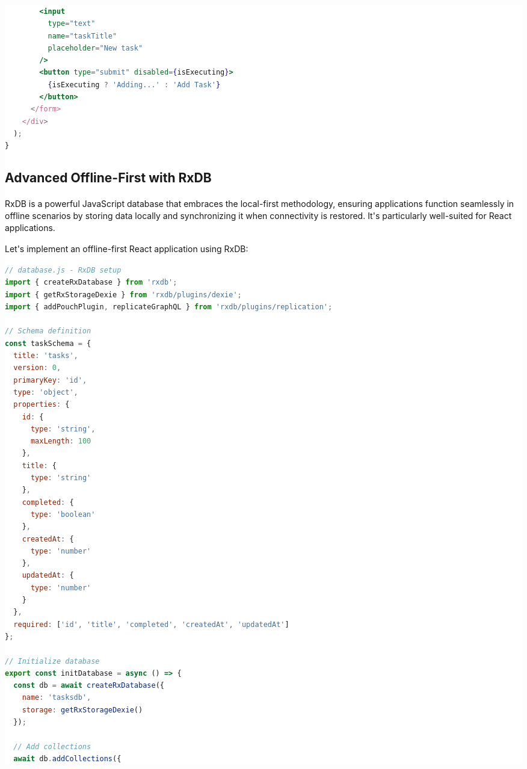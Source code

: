 ```jsx
        <input 
          type="text" 
          name="taskTitle"
          placeholder="New task" 
        />
        <button type="submit" disabled={isExecuting}>
          {isExecuting ? 'Adding...' : 'Add Task'}
        </button>
      </form>
    </div>
  );
}
```

## Advanced Offline-First with RxDB

RxDB is a powerful JavaScript database that embraces the local-first methodology, ensuring applications function seamlessly in offline scenarios by storing data locally and synchronizing it when connectivity is restored. It's particularly well-suited for React applications.

Let's implement an offline-first React application using RxDB:

```jsx
// database.js - RxDB setup
import { createRxDatabase } from 'rxdb';
import { getRxStorageDexie } from 'rxdb/plugins/dexie';
import { addPouchPlugin, replicateGraphQL } from 'rxdb/plugins/replication';

// Schema definition
const taskSchema = {
  title: 'tasks',
  version: 0,
  primaryKey: 'id',
  type: 'object',
  properties: {
    id: {
      type: 'string',
      maxLength: 100
    },
    title: {
      type: 'string'
    },
    completed: {
      type: 'boolean'
    },
    createdAt: {
      type: 'number'
    },
    updatedAt: {
      type: 'number'
    }
  },
  required: ['id', 'title', 'completed', 'createdAt', 'updatedAt']
};

// Initialize database
export const initDatabase = async () => {
  const db = await createRxDatabase({
    name: 'tasksdb',
    storage: getRxStorageDexie()
  });
  
  // Add collections
  await db.addCollections({
```
